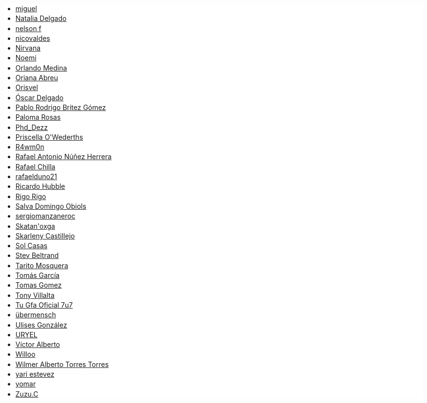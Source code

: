 * [miguel](https://www.instagram.com/gato3454/)
* [Natalia Delgado](https://www.instagram.com/natalia_delgado2000/)
* [nelson f](https://www.instagram.com/nelsonframirezr/)
* [nicovaldes](https://www.instagram.com/nico__valdes/)
* [Nirvana](https://www.instagram.com/doll_nilvana/)
* [Noemi](https://www.instagram.com/mimiesmeraldas/)
* [Orlando Medina](https://www.instagram.com/otlandomedina/)
* [Oriana Abreu](https://www.instagram.com/orianaabreu06/)
* [Orisvel](https://www.instagram.com/orisvelalvarez/)
* [Óscar Delgado](https://www.instagram.com/delgadoscar79/)
* [Pablo Rodrigo Britez Gómez](https://www.instagram.com/pablorodrigobritezgomez/)
* [Paloma Rosas](https://www.instagram.com/_paloma_rosas_/)
* [Phd_Dezz](https://www.instagram.com/phd_dezz/)
* [Priscella O'Wederths](https://www.instagram.com/priscella_o_wedethrs/)
* [R4wm0n](https://www.instagram.com/r4wm0n/)
* [Rafael Antonio Núñez Herrera](https://www.instagram.com/kponeerah/)
* [Rafael Chilla](https://www.instagram.com/ficonba74/)
* [rafaelduno21](https://www.instagram.com/rafaelduno21/)
* [Ricardo Hubble](https://www.instagram.com/ricardo_hubble_/)
* [Rigo Rigo](https://www.instagram.com/roberto_rizquez/)
* [Salva Domingo Obiols](https://www.instagram.com/salvadomingoobiols/)
* [sergiomanzaneroc](https://www.instagram.com/sergiomanzaneroc/)
* [Skatan'oxga](https://www.instagram.com/jassan79/)
* [Skarleny Castillejo](https://www.instagram.com/skarlenycastillejo/)
* [Sol Casas](https://www.instagram.com/sol_casas_75/)
* [Stev Beltrand](https://www.instagram.com/stevbeltrand/)
* [Tarito Mosquera](https://www.instagram.com/princes_juliet/)
* [Tomás García](https://www.instagram.com/tolegaca300/)
* [Tomas Gomez](https://www.instagram.com/thomasgoomez/)
* [Tony Villalta](https://www.instagram.com/anthriv_v/)
* [Tu Gfa Oficial 7u7](https://www.instagram.com/maynorcito_7u7.jpg/)
* [übermensch](https://www.instagram.com/xuxostm/)
* [Ulises González](https://www.instagram.com/ulises_gonzalez845/)
* [URYEL](https://www.instagram.com/uryel_tavella/)
* [Víctor Alberto](https://www.instagram.com/viktor.legion380/)
* [Willoo](https://www.instagram.com/wiloasies/)
* [Wilmer Alberto Torres Torres](https://www.instagram.com/wilmeralbertotorrestorres/)
* [yari estevez](https://www.instagram.com/yarita0729/)
* [yomar](https://www.instagram.com/yomar_montoya/)
* [Zuzu.C](https://www.instagram.com/cmacho.zuzu/)